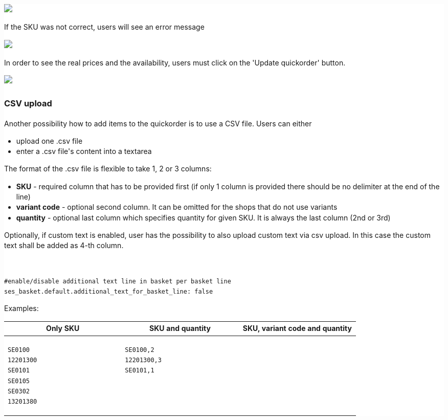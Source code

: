 ![](attachments/23560434/23563905.png)

If the SKU was not correct, users will see an error message

![](attachments/23560434/23563907.png)

In order to see the real prices and the availability, users must click on the 'Update quickorder' button.

![](attachments/23560434/23563906.png)

### CSV upload

Another possibility how to add items to the quickorder is to use a CSV file. Users can either

  - upload one .csv file
  - enter a .csv file's content into a textarea

The format of the .csv file is flexible to take 1, 2 or 3 columns:

  - **SKU** - required column that has to be provided first (if only 1 column is provided there should be no delimiter at the end of the line)
  - **variant code** - optional second column. It can be omitted for the shops that do not use variants
  - **quantity** - optional last column which specifies quantity for given SKU. It is always the last column (2nd or 3rd)

Optionally, if custom text is enabled, user has the possibility to also upload custom text via csv upload. In this case the custom text shall be added as 4-th column.

``` 
 
```

    #enable/disable additional text line in basket per basket line
    ses_basket.default.additional_text_for_basket_line: false

Examples: 

<table>
<colgroup>
<col style="width: 33%" />
<col style="width: 33%" />
<col style="width: 33%" />
</colgroup>
<thead>
<tr class="header">
<th>Only SKU</th>
<th>SKU and quantity</th>
<th>SKU, <strong>variant code</strong> and quantity</th>
</tr>
</thead>
<tbody>
<tr>
<td><div class="content-wrapper">
<pre class="" data-syntaxhighlighter-params="brush: java; gutter: false; theme: DJango" data-theme="DJango"><code>SE0100
12201300
SE0101
SE0105
SE0302
13201380</code></pre>
</td>
<td><div class="content-wrapper">
<pre class="" data-syntaxhighlighter-params="brush: java; gutter: false; theme: DJango" data-theme="DJango"><code>SE0100,2
12201300,3
SE0101,1